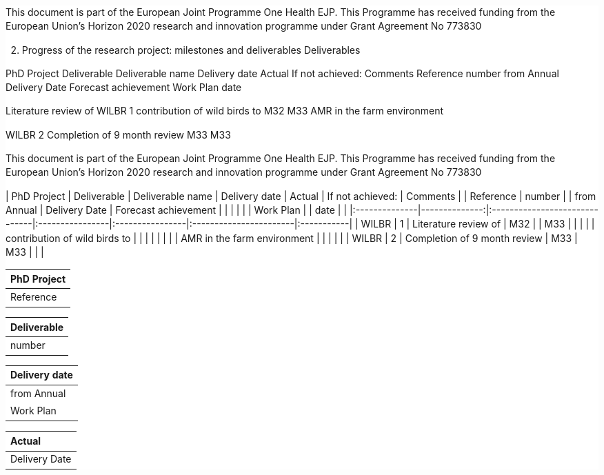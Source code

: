  
This document is part of the European Joint Programme One Health EJP. This Programme has received funding from the European Union’s Horizon 2020 
research and innovation programme under Grant Agreement No 773830 
 
 

 
2.  Progress of the research project: milestones and deliverables 
Deliverables 
 
PhD Project  Deliverable  Deliverable name  Delivery date  Actual  If not achieved:  Comments 
Reference  number  from Annual  Delivery Date  Forecast achievement 
Work Plan  date 
 
Literature review of 
WILBR  1  contribution of wild birds to  M32    M33 
AMR in the farm environment 
 
WILBR  2  Completion of 9 month review  M33  M33   
 
   
 
This document is part of the European Joint Programme One Health EJP. This Programme has received funding from the European Union’s Horizon 2020 research and innovation programme under Grant Agreement No 
773830 
 
 

| PhD Project   |   Deliverable | Deliverable name              | Delivery date   | Actual          | If not achieved:       | Comments   |
| Reference     |        number |                               | from Annual     | Delivery Date   | Forecast achievement   |            |
|               |               |                               | Work Plan       |                 | date                   |            |
|:--------------|--------------:|:------------------------------|:----------------|:----------------|:-----------------------|:-----------|
| WILBR         |             1 | Literature review of          | M32             |                 | M33                    |            |
|               |               | contribution of wild birds to |                 |                 |                        |            |
|               |               | AMR in the farm environment   |                 |                 |                        |            |
| WILBR         |             2 | Completion of 9 month review  | M33             | M33             |                        |            |

| PhD Project   |
|:--------------|
| Reference     |

| Deliverable   |
|:--------------|
| number        |

| Delivery date   |
|:----------------|
| from Annual     |
| Work Plan       |

| Actual        |
|:--------------|
| Delivery Date |
